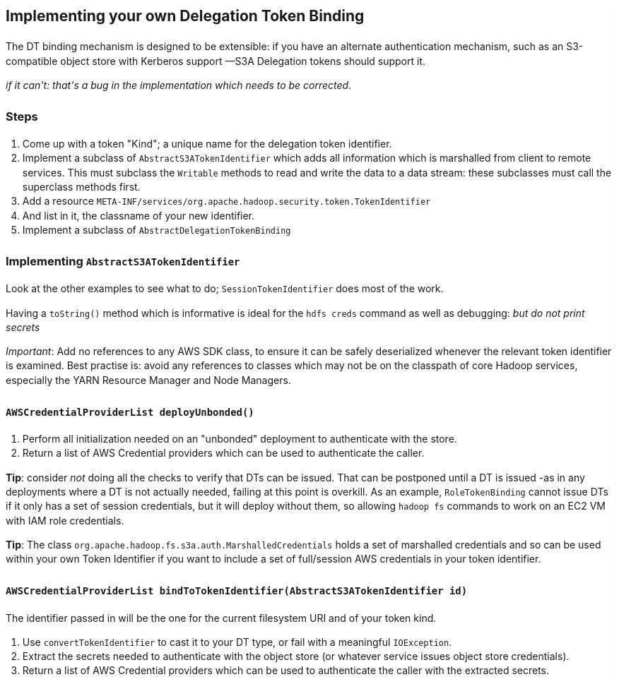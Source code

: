 ## Implementing your own Delegation Token Binding

The DT binding mechanism is designed to be extensible: if you have an alternate
authentication mechanism, such as an S3-compatible object store with
Kerberos support —S3A Delegation tokens should support it.

*if it can't: that's a bug in the implementation which needs to be corrected*.

### Steps

1. Come up with a token "Kind"; a unique name for the delegation token identifier.
1. Implement a subclass of `AbstractS3ATokenIdentifier` which adds all information which
is marshalled from client to remote services. This must subclass the `Writable` methods to read
and write the data to a data stream: these subclasses must call the superclass methods first.
1. Add a resource `META-INF/services/org.apache.hadoop.security.token.TokenIdentifier`
1. And list in it, the classname of your new identifier.
1. Implement a subclass of `AbstractDelegationTokenBinding`

### Implementing `AbstractS3ATokenIdentifier`

Look at the other examples to see what to do; `SessionTokenIdentifier` does
most of the work.

Having a `toString()` method which is informative is ideal for the `hdfs creds`
command as well as debugging: *but do not print secrets*

*Important*: Add no references to any AWS SDK class, to
ensure it can be safely deserialized whenever the relevant token
identifier is examined. Best practise is: avoid any references to
classes which may not be on the classpath of core Hadoop services,
especially the YARN Resource Manager and Node Managers.

### `AWSCredentialProviderList deployUnbonded()`

1. Perform all initialization needed on an "unbonded" deployment to authenticate with the store.
1. Return a list of AWS Credential providers which can be used to authenticate the caller.

**Tip**: consider *not* doing all the checks to verify that DTs can be issued.
That can be postponed until a DT is issued -as in any deployments where a DT is not actually
needed, failing at this point is overkill. As an example, `RoleTokenBinding` cannot issue
DTs if it only has a set of session credentials, but it will deploy without them, so allowing
`hadoop fs` commands to work on an EC2 VM with IAM role credentials.

**Tip**: The class `org.apache.hadoop.fs.s3a.auth.MarshalledCredentials` holds a set of
marshalled credentials and so can be used within your own Token Identifier if you want
to include a set of full/session AWS credentials in your token identifier.

### `AWSCredentialProviderList bindToTokenIdentifier(AbstractS3ATokenIdentifier id)`

The identifier passed in will be the one for the current filesystem URI and of your token kind.

1. Use `convertTokenIdentifier` to cast it to your DT type, or fail with a meaningful `IOException`.
1. Extract the secrets needed to authenticate with the object store (or whatever service issues
object store credentials).
1. Return a list of AWS Credential providers which can be used to authenticate the caller with
the extracted secrets.
